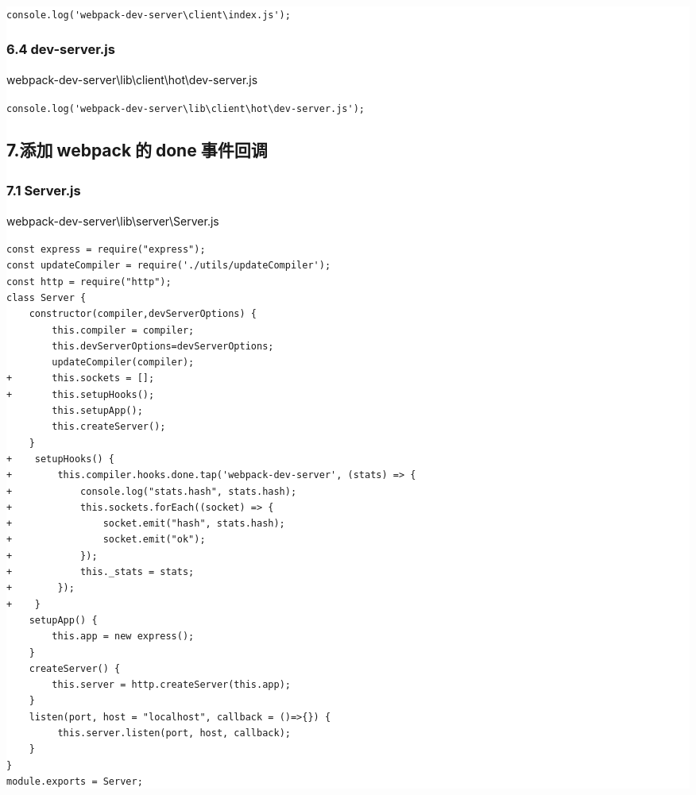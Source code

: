 ```
console.log('webpack-dev-server\client\index.js');
```

### 6.4 dev-server.js

webpack-dev-server\lib\client\hot\dev-server.js

```
console.log('webpack-dev-server\lib\client\hot\dev-server.js');
```

## 7.添加 webpack 的 done 事件回调

### 7.1 Server.js

webpack-dev-server\lib\server\Server.js

```
const express = require("express");
const updateCompiler = require('./utils/updateCompiler');
const http = require("http");
class Server {
    constructor(compiler,devServerOptions) {
        this.compiler = compiler;
        this.devServerOptions=devServerOptions;
        updateCompiler(compiler);
+       this.sockets = [];
+       this.setupHooks();
        this.setupApp();
        this.createServer();
    }
+    setupHooks() {
+        this.compiler.hooks.done.tap('webpack-dev-server', (stats) => {
+            console.log("stats.hash", stats.hash);
+            this.sockets.forEach((socket) => {
+                socket.emit("hash", stats.hash);
+                socket.emit("ok");
+            });
+            this._stats = stats;
+        });
+    }
    setupApp() {
        this.app = new express();
    }
    createServer() {
        this.server = http.createServer(this.app);
    }
    listen(port, host = "localhost", callback = ()=>{}) {
         this.server.listen(port, host, callback);
    }
}
module.exports = Server;
```
